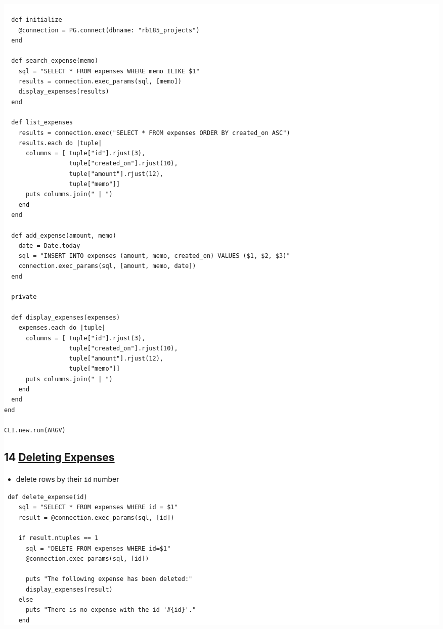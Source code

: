 ```

  def initialize
    @connection = PG.connect(dbname: "rb185_projects")
  end

  def search_expense(memo)
    sql = "SELECT * FROM expenses WHERE memo ILIKE $1"
    results = connection.exec_params(sql, [memo])
    display_expenses(results)
  end

  def list_expenses
    results = connection.exec("SELECT * FROM expenses ORDER BY created_on ASC")
    results.each do |tuple|
      columns = [ tuple["id"].rjust(3),
                  tuple["created_on"].rjust(10),
                  tuple["amount"].rjust(12),
                  tuple["memo"]]
      puts columns.join(" | ")
    end
  end

  def add_expense(amount, memo)
    date = Date.today
    sql = "INSERT INTO expenses (amount, memo, created_on) VALUES ($1, $2, $3)"
    connection.exec_params(sql, [amount, memo, date])
  end

  private

  def display_expenses(expenses)
    expenses.each do |tuple|
      columns = [ tuple["id"].rjust(3),
                  tuple["created_on"].rjust(10),
                  tuple["amount"].rjust(12),
                  tuple["memo"]]
      puts columns.join(" | ")
    end
  end
end

CLI.new.run(ARGV)
```

## 14	[Deleting Expenses](https://launchschool.com/lessons/10f7102d/assignments/59094a8d)

- delete rows by their `id` number

```
 def delete_expense(id)
    sql = "SELECT * FROM expenses WHERE id = $1"
    result = @connection.exec_params(sql, [id])

    if result.ntuples == 1
      sql = "DELETE FROM expenses WHERE id=$1"
      @connection.exec_params(sql, [id])

      puts "The following expense has been deleted:"
      display_expenses(result)
    else
      puts "There is no expense with the id '#{id}'."
    end
```